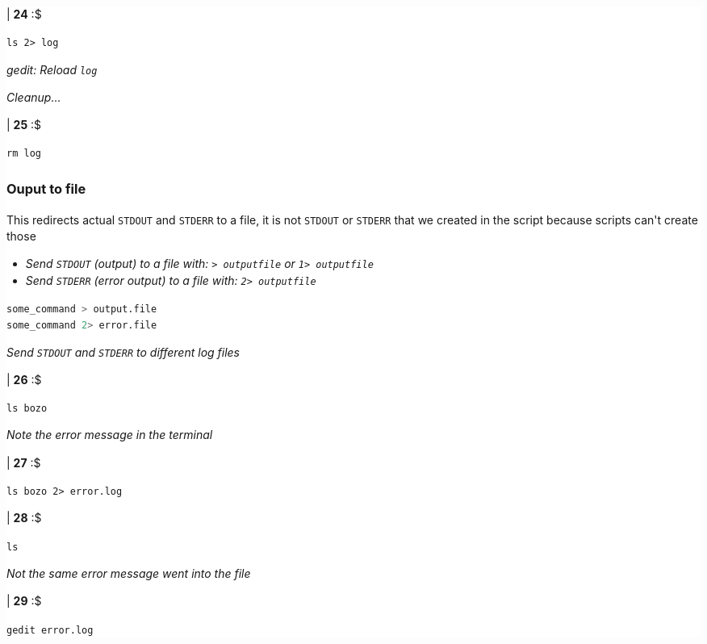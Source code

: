 | **24** :$

```console
ls 2> log
```

*gedit: Reload `log`*

*Cleanup...*

| **25** :$

```console
rm log
```

### Ouput to file

This redirects actual `STDOUT` and `STDERR` to a file, it is not `STDOUT` or `STDERR` that we created in the script because scripts can't create those

- *Send `STDOUT` (output) to a file with: `> outputfile` or `1> outputfile`*
- *Send `STDERR` (error output) to a file with: `2> outputfile`*

```sh
some_command > output.file
some_command 2> error.file
```

*Send `STDOUT` and `STDERR` to different log files*

| **26** :$

```console
ls bozo
```

*Note the error message in the terminal*

| **27** :$

```console
ls bozo 2> error.log
```

| **28** :$

```console
ls
```

*Not the same error message went into the file*

| **29** :$

```console
gedit error.log
```
